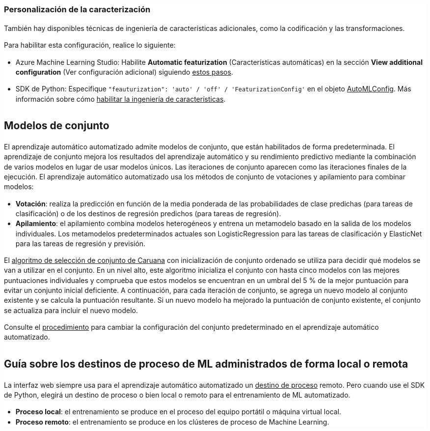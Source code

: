 ### <a name="customize-featurization"></a>Personalización de la caracterización

También hay disponibles técnicas de ingeniería de características adicionales, como la codificación y las transformaciones. 

Para habilitar esta configuración, realice lo siguiente:

+ Azure Machine Learning Studio: Habilite **Automatic featurization** (Características automáticas) en la sección **View additional configuration** (Ver configuración adicional) siguiendo [estos pasos](how-to-use-automated-ml-for-ml-models.md#customize-featurization).

+ SDK de Python: Especifique `"feauturization": 'auto' / 'off' / 'FeaturizationConfig'` en el objeto [AutoMLConfig](/python/api/azureml-train-automl-client/azureml.train.automl.automlconfig.automlconfig). Más información sobre cómo [habilitar la ingeniería de características](how-to-configure-auto-features.md). 

## <a name="ensemble-models"></a><a name="ensemble"></a> Modelos de conjunto

El aprendizaje automático automatizado admite modelos de conjunto, que están habilitados de forma predeterminada. El aprendizaje de conjunto mejora los resultados del aprendizaje automático y su rendimiento predictivo mediante la combinación de varios modelos en lugar de usar modelos únicos. Las iteraciones de conjunto aparecen como las iteraciones finales de la ejecución. El aprendizaje automático automatizado usa los métodos de conjunto de votaciones y apilamiento para combinar modelos:

* **Votación**: realiza la predicción en función de la media ponderada de las probabilidades de clase predichas (para tareas de clasificación) o de los destinos de regresión predichos (para tareas de regresión).
* **Apilamiento**: el apilamiento combina modelos heterogéneos y entrena un metamodelo basado en la salida de los modelos individuales. Los metamodelos predeterminados actuales son LogisticRegression para las tareas de clasificación y ElasticNet para las tareas de regresión y previsión.

El [algoritmo de selección de conjunto de Caruana](http://www.niculescu-mizil.org/papers/shotgun.icml04.revised.rev2.pdf) con inicialización de conjunto ordenado se utiliza para decidir qué modelos se van a utilizar en el conjunto. En un nivel alto, este algoritmo inicializa el conjunto con hasta cinco modelos con las mejores puntuaciones individuales y comprueba que estos modelos se encuentran en un umbral del 5 % de la mejor puntuación para evitar un conjunto inicial deficiente. A continuación, para cada iteración de conjunto, se agrega un nuevo modelo al conjunto existente y se calcula la puntuación resultante. Si un nuevo modelo ha mejorado la puntuación de conjunto existente, el conjunto se actualiza para incluir el nuevo modelo.

Consulte el [procedimiento](how-to-configure-auto-train.md#ensemble) para cambiar la configuración del conjunto predeterminado en el aprendizaje automático automatizado.

## <a name="guidance-on-local-vs-remote-managed-ml-compute-targets"></a><a name="local-remote"></a>Guía sobre los destinos de proceso de ML administrados de forma local o remota

La interfaz web siempre usa para el aprendizaje automático automatizado un [destino de proceso](concept-compute-target.md) remoto.  Pero cuando use el SDK de Python, elegirá un destino de proceso o bien local o remoto para el entrenamiento de ML automatizado.

* **Proceso local**: el entrenamiento se produce en el proceso del equipo portátil o máquina virtual local. 
* **Proceso remoto**: el entrenamiento se produce en los clústeres de proceso de Machine Learning.  
